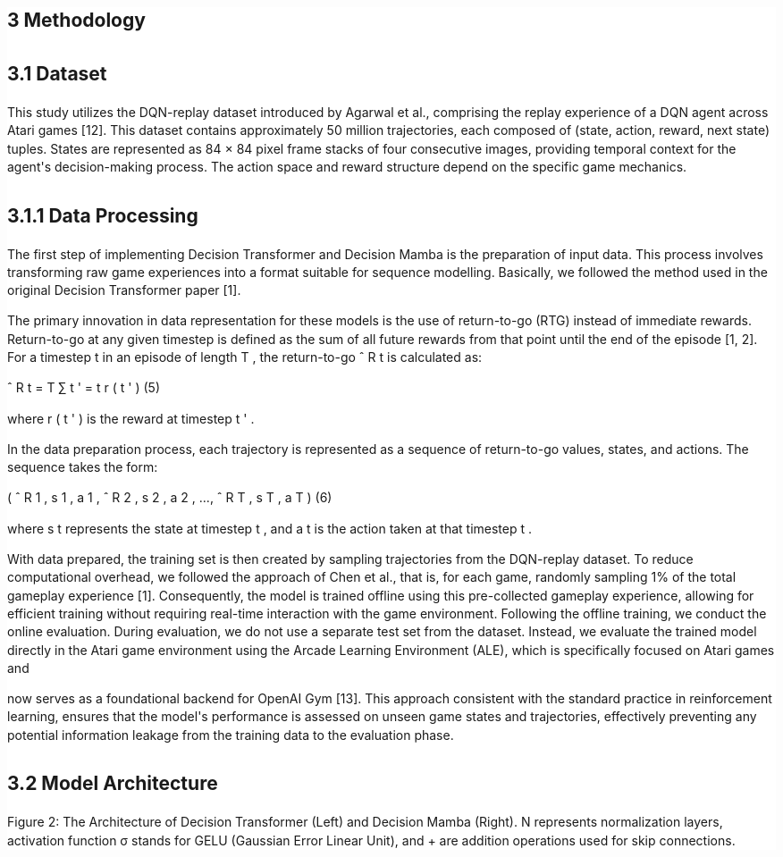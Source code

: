 ## 3 Methodology

## 3.1 Dataset

This study utilizes the DQN-replay dataset introduced by Agarwal et al., comprising the replay experience of a DQN agent across Atari games [12]. This dataset contains approximately 50 million trajectories, each composed of (state, action, reward, next state) tuples. States are represented as 84 × 84 pixel frame stacks of four consecutive images, providing temporal context for the agent's decision-making process. The action space and reward structure depend on the specific game mechanics.

## 3.1.1 Data Processing

The first step of implementing Decision Transformer and Decision Mamba is the preparation of input data. This process involves transforming raw game experiences into a format suitable for sequence modelling. Basically, we followed the method used in the original Decision Transformer paper [1].

The primary innovation in data representation for these models is the use of return-to-go (RTG) instead of immediate rewards. Return-to-go at any given timestep is defined as the sum of all future rewards from that point until the end of the episode [1, 2]. For a timestep t in an episode of length T , the return-to-go ˆ R t is calculated as:

ˆ R t = T ∑ t ' = t r ( t ' ) (5)

where r ( t ' ) is the reward at timestep t ' .

In the data preparation process, each trajectory is represented as a sequence of return-to-go values, states, and actions. The sequence takes the form:

( ˆ R 1 , s 1 , a 1 , ˆ R 2 , s 2 , a 2 , ..., ˆ R T , s T , a T ) (6)

where s t represents the state at timestep t , and a t is the action taken at that timestep t .

With data prepared, the training set is then created by sampling trajectories from the DQN-replay dataset. To reduce computational overhead, we followed the approach of Chen et al., that is, for each game, randomly sampling 1% of the total gameplay experience [1]. Consequently, the model is trained offline using this pre-collected gameplay experience, allowing for efficient training without requiring real-time interaction with the game environment. Following the offline training, we conduct the online evaluation. During evaluation, we do not use a separate test set from the dataset. Instead, we evaluate the trained model directly in the Atari game environment using the Arcade Learning Environment (ALE), which is specifically focused on Atari games and

now serves as a foundational backend for OpenAI Gym [13]. This approach consistent with the standard practice in reinforcement learning, ensures that the model's performance is assessed on unseen game states and trajectories, effectively preventing any potential information leakage from the training data to the evaluation phase.

## 3.2 Model Architecture



Figure 2: The Architecture of Decision Transformer (Left) and Decision Mamba (Right). N represents normalization layers, activation function σ stands for GELU (Gaussian Error Linear Unit), and + are addition operations used for skip connections.
